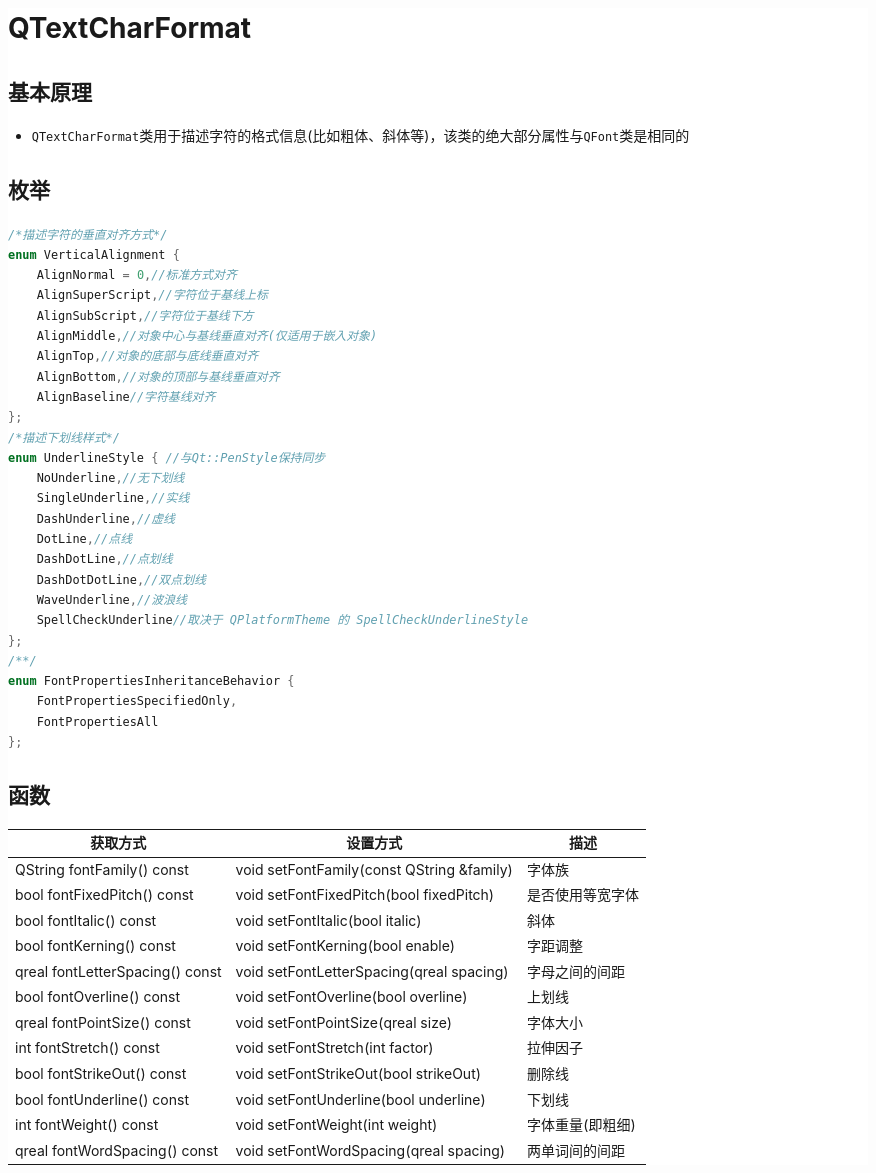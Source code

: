 # QTextCharFormat

## 基本原理

* `QTextCharFormat`类用于描述字符的格式信息(比如粗体、斜体等)，该类的绝大部分属性与`QFont`类是相同的

## 枚举

```cpp
/*描述字符的垂直对齐方式*/
enum VerticalAlignment {
    AlignNormal = 0,//标准方式对齐
    AlignSuperScript,//字符位于基线上标
    AlignSubScript,//字符位于基线下方
    AlignMiddle,//对象中心与基线垂直对齐(仅适用于嵌入对象)
    AlignTop,//对象的底部与底线垂直对齐
    AlignBottom,//对象的顶部与基线垂直对齐
    AlignBaseline//字符基线对齐
};
/*描述下划线样式*/
enum UnderlineStyle { //与Qt::PenStyle保持同步
    NoUnderline,//无下划线
    SingleUnderline,//实线
    DashUnderline,//虚线
    DotLine,//点线
    DashDotLine,//点划线
    DashDotDotLine,//双点划线
    WaveUnderline,//波浪线
    SpellCheckUnderline//取决于 QPlatformTheme 的 SpellCheckUnderlineStyle
};
/**/
enum FontPropertiesInheritanceBehavior {
    FontPropertiesSpecifiedOnly,
    FontPropertiesAll
};
```

## 函数

|获取方式|设置方式|描述|
|---|---|---|
|QString fontFamily() const| void setFontFamily(const QString &family)| 字体族|
|bool fontFixedPitch() const|void setFontFixedPitch(bool fixedPitch)|是否使用等宽字体|
|bool fontItalic() const|void setFontItalic(bool italic)|斜体|
|bool fontKerning() const|void setFontKerning(bool enable)|字距调整|
|qreal fontLetterSpacing() const|void setFontLetterSpacing(qreal spacing)|字母之间的间距|
|bool fontOverline() const|void setFontOverline(bool overline)|上划线|
|qreal fontPointSize() const|void setFontPointSize(qreal size)|字体大小|
|int fontStretch() const|void setFontStretch(int factor)|拉伸因子|
|bool fontStrikeOut() const|void setFontStrikeOut(bool strikeOut)|删除线|
|bool fontUnderline() const|void setFontUnderline(bool underline)|下划线|
|int fontWeight() const|void setFontWeight(int weight)|字体重量(即粗细)|
|qreal fontWordSpacing() const|void setFontWordSpacing(qreal spacing)|两单词间的间距|